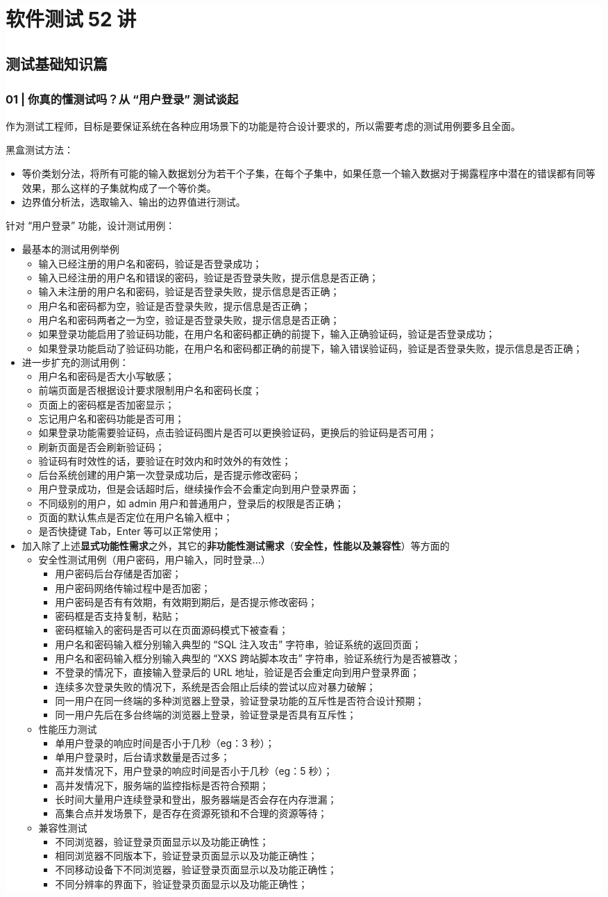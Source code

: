 # 软件测试 52 讲

## 测试基础知识篇

### 01 | 你真的懂测试吗？从 “用户登录” 测试谈起

作为测试工程师，目标是要保证系统在各种应用场景下的功能是符合设计要求的，所以需要考虑的测试用例要多且全面。

黑盒测试方法：

- 等价类划分法，将所有可能的输入数据划分为若干个子集，在每个子集中，如果任意一个输入数据对于揭露程序中潜在的错误都有同等效果，那么这样的子集就构成了一个等价类。
- 边界值分析法，选取输入、输出的边界值进行测试。

针对 “用户登录” 功能，设计测试用例：

- 最基本的测试用例举例
    - 输入已经注册的用户名和密码，验证是否登录成功；
    - 输入已经注册的用户名和错误的密码，验证是否登录失败，提示信息是否正确；
    - 输入未注册的用户名和密码，验证是否登录失败，提示信息是否正确；
    - 用户名和密码都为空，验证是否登录失败，提示信息是否正确；
    - 用户名和密码两者之一为空，验证是否登录失败，提示信息是否正确；
    - 如果登录功能启用了验证码功能，在用户名和密码都正确的前提下，输入正确验证码，验证是否登录成功；
    - 如果登录功能启动了验证码功能，在用户名和密码都正确的前提下，输入错误验证码，验证是否登录失败，提示信息是否正确；
- 进一步扩充的测试用例：
    - 用户名和密码是否大小写敏感；
    - 前端页面是否根据设计要求限制用户名和密码长度；
    - 页面上的密码框是否加密显示；
    - 忘记用户名和密码功能是否可用；
    - 如果登录功能需要验证码，点击验证码图片是否可以更换验证码，更换后的验证码是否可用；
    - 刷新页面是否会刷新验证码；
    - 验证码有时效性的话，要验证在时效内和时效外的有效性；
    - 后台系统创建的用户第一次登录成功后，是否提示修改密码；
    - 用户登录成功，但是会话超时后，继续操作会不会重定向到用户登录界面；
    - 不同级别的用户，如 admin 用户和普通用户，登录后的权限是否正确；
    - 页面的默认焦点是否定位在用户名输入框中；
    - 是否快捷键 Tab，Enter 等可以正常使用；
- 加入除了上述**显式功能性需求**之外，其它的**非功能性测试需求**（**安全性，性能以及兼容性**）等方面的
    - 安全性测试用例（用户密码，用户输入，同时登录...）
        - 用户密码后台存储是否加密；
        - 用户密码网络传输过程中是否加密；
        - 用户密码是否有有效期，有效期到期后，是否提示修改密码；
        - 密码框是否支持复制，粘贴；
        - 密码框输入的密码是否可以在页面源码模式下被查看；
        - 用户名和密码输入框分别输入典型的 “SQL 注入攻击” 字符串，验证系统的返回页面；
        - 用户名和密码输入框分别输入典型的 “XXS 跨站脚本攻击” 字符串，验证系统行为是否被篡改；
        - 不登录的情况下，直接输入登录后的 URL 地址，验证是否会重定向到用户登录界面；
        - 连续多次登录失败的情况下，系统是否会阻止后续的尝试以应对暴力破解；
        - 同一用户在同一终端的多种浏览器上登录，验证登录功能的互斥性是否符合设计预期；
        - 同一用户先后在多台终端的浏览器上登录，验证登录是否具有互斥性；
    - 性能压力测试
        - 单用户登录的响应时间是否小于几秒（eg：3 秒）；
        - 单用户登录时，后台请求数量是否过多；
        - 高并发情况下，用户登录的响应时间是否小于几秒（eg：5 秒）；
        - 高并发情况下，服务端的监控指标是否符合预期；
        - 长时间大量用户连续登录和登出，服务器端是否会存在内存泄漏；
        - 高集合点并发场景下，是否存在资源死锁和不合理的资源等待；
    - 兼容性测试
        - 不同浏览器，验证登录页面显示以及功能正确性；
        - 相同浏览器不同版本下，验证登录页面显示以及功能正确性；
        - 不同移动设备下不同浏览器，验证登录页面显示以及功能正确性；
        - 不同分辨率的界面下，验证登录页面显示以及功能正确性；
